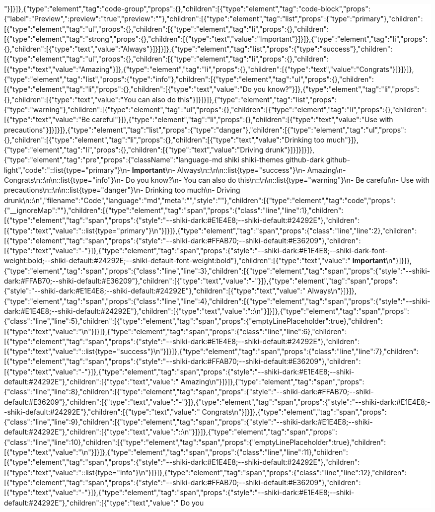 <List />"}]}]},{"type":"element","tag":"code-group","props":{},"children":[{"type":"element","tag":"code-block","props":{"label":"Preview",":preview":"true","preview":""},"children":[{"type":"element","tag":"list","props":{"type":"primary"},"children":[{"type":"element","tag":"ul","props":{},"children":[{"type":"element","tag":"li","props":{},"children":[{"type":"element","tag":"strong","props":{},"children":[{"type":"text","value":"Important"}]}]},{"type":"element","tag":"li","props":{},"children":[{"type":"text","value":"Always"}]}]}]},{"type":"element","tag":"list","props":{"type":"success"},"children":[{"type":"element","tag":"ul","props":{},"children":[{"type":"element","tag":"li","props":{},"children":[{"type":"text","value":"Amazing"}]},{"type":"element","tag":"li","props":{},"children":[{"type":"text","value":"Congrats"}]}]}]},{"type":"element","tag":"list","props":{"type":"info"},"children":[{"type":"element","tag":"ul","props":{},"children":[{"type":"element","tag":"li","props":{},"children":[{"type":"text","value":"Do you know?"}]},{"type":"element","tag":"li","props":{},"children":[{"type":"text","value":"You can also do this"}]}]}]},{"type":"element","tag":"list","props":{"type":"warning"},"children":[{"type":"element","tag":"ul","props":{},"children":[{"type":"element","tag":"li","props":{},"children":[{"type":"text","value":"Be careful"}]},{"type":"element","tag":"li","props":{},"children":[{"type":"text","value":"Use with precautions"}]}]}]},{"type":"element","tag":"list","props":{"type":"danger"},"children":[{"type":"element","tag":"ul","props":{},"children":[{"type":"element","tag":"li","props":{},"children":[{"type":"text","value":"Drinking too much"}]},{"type":"element","tag":"li","props":{},"children":[{"type":"text","value":"Driving drunk"}]}]}]}]},{"type":"element","tag":"pre","props":{"className":"language-md shiki shiki-themes github-dark github-light","code":"::list{type=\"primary\"}\n- **Important**\n- Always\n::\n\n::list{type=\"success\"}\n- Amazing\n- Congrats\n::\n\n::list{type=\"info\"}\n- Do you know?\n- You can also do this\n::\n\n::list{type=\"warning\"}\n- Be careful\n- Use with precautions\n::\n\n::list{type=\"danger\"}\n- Drinking too much\n- Driving drunk\n::\n","filename":"Code","language":"md","meta":"","style":""},"children":[{"type":"element","tag":"code","props":{"__ignoreMap":""},"children":[{"type":"element","tag":"span","props":{"class":"line","line":1},"children":[{"type":"element","tag":"span","props":{"style":"--shiki-dark:#E1E4E8;--shiki-default:#24292E"},"children":[{"type":"text","value":"::list{type=\"primary\"}\n"}]}]},{"type":"element","tag":"span","props":{"class":"line","line":2},"children":[{"type":"element","tag":"span","props":{"style":"--shiki-dark:#FFAB70;--shiki-default:#E36209"},"children":[{"type":"text","value":"-"}]},{"type":"element","tag":"span","props":{"style":"--shiki-dark:#E1E4E8;--shiki-dark-font-weight:bold;--shiki-default:#24292E;--shiki-default-font-weight:bold"},"children":[{"type":"text","value":" **Important**\n"}]}]},{"type":"element","tag":"span","props":{"class":"line","line":3},"children":[{"type":"element","tag":"span","props":{"style":"--shiki-dark:#FFAB70;--shiki-default:#E36209"},"children":[{"type":"text","value":"-"}]},{"type":"element","tag":"span","props":{"style":"--shiki-dark:#E1E4E8;--shiki-default:#24292E"},"children":[{"type":"text","value":" Always\n"}]}]},{"type":"element","tag":"span","props":{"class":"line","line":4},"children":[{"type":"element","tag":"span","props":{"style":"--shiki-dark:#E1E4E8;--shiki-default:#24292E"},"children":[{"type":"text","value":"::\n"}]}]},{"type":"element","tag":"span","props":{"class":"line","line":5},"children":[{"type":"element","tag":"span","props":{"emptyLinePlaceholder":true},"children":[{"type":"text","value":"\n"}]}]},{"type":"element","tag":"span","props":{"class":"line","line":6},"children":[{"type":"element","tag":"span","props":{"style":"--shiki-dark:#E1E4E8;--shiki-default:#24292E"},"children":[{"type":"text","value":"::list{type=\"success\"}\n"}]}]},{"type":"element","tag":"span","props":{"class":"line","line":7},"children":[{"type":"element","tag":"span","props":{"style":"--shiki-dark:#FFAB70;--shiki-default:#E36209"},"children":[{"type":"text","value":"-"}]},{"type":"element","tag":"span","props":{"style":"--shiki-dark:#E1E4E8;--shiki-default:#24292E"},"children":[{"type":"text","value":" Amazing\n"}]}]},{"type":"element","tag":"span","props":{"class":"line","line":8},"children":[{"type":"element","tag":"span","props":{"style":"--shiki-dark:#FFAB70;--shiki-default:#E36209"},"children":[{"type":"text","value":"-"}]},{"type":"element","tag":"span","props":{"style":"--shiki-dark:#E1E4E8;--shiki-default:#24292E"},"children":[{"type":"text","value":" Congrats\n"}]}]},{"type":"element","tag":"span","props":{"class":"line","line":9},"children":[{"type":"element","tag":"span","props":{"style":"--shiki-dark:#E1E4E8;--shiki-default:#24292E"},"children":[{"type":"text","value":"::\n"}]}]},{"type":"element","tag":"span","props":{"class":"line","line":10},"children":[{"type":"element","tag":"span","props":{"emptyLinePlaceholder":true},"children":[{"type":"text","value":"\n"}]}]},{"type":"element","tag":"span","props":{"class":"line","line":11},"children":[{"type":"element","tag":"span","props":{"style":"--shiki-dark:#E1E4E8;--shiki-default:#24292E"},"children":[{"type":"text","value":"::list{type=\"info\"}\n"}]}]},{"type":"element","tag":"span","props":{"class":"line","line":12},"children":[{"type":"element","tag":"span","props":{"style":"--shiki-dark:#FFAB70;--shiki-default:#E36209"},"children":[{"type":"text","value":"-"}]},{"type":"element","tag":"span","props":{"style":"--shiki-dark:#E1E4E8;--shiki-default:#24292E"},"children":[{"type":"text","value":" Do you
